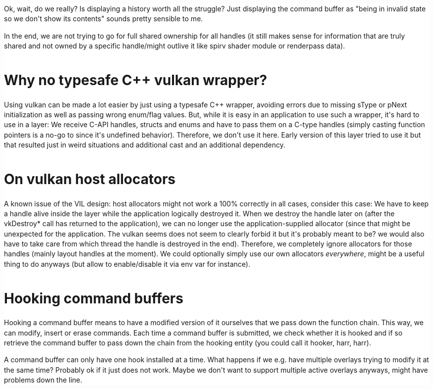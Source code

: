 Ok, wait, do we really? Is displaying a history worth all the struggle?
Just displaying the command buffer as "being in invalid state so we don't
show its contents" sounds pretty sensible to me.

In the end, we are not trying to go for full shared ownership for all handles
(it still makes sense for information that are truly shared and not owned
by a specific handle/might outlive it like spirv shader module or renderpass
data).

Why no typesafe C++ vulkan wrapper?
===================================

Using vulkan can be made a lot easier by just using a typesafe C++ wrapper,
avoiding errors due to missing sType or pNext initialization as well as
passing wrong enum/flag values. But, while it is easy in an application
to use such a wrapper, it's hard to use in a layer: We receive C-API
handles, structs and enums and have to pass them on a C-type handles
(simply casting function pointers is a no-go to since it's undefined behavior).
Therefore, we don't use it here.
Early version of this layer tried to use it but that resulted just in
weird situations and additional cast and an additional dependency.

# On vulkan host allocators

A known issue of the VIL design: host allocators might not
work a 100% correctly in all cases, consider this case:
We have to keep a handle alive inside the layer while the application
logically destroyed it. When we destroy the handle later on (after
the vkDestroy* call has returned to the application), we can no longer
use the application-supplied allocator (since that might be
unexpected for the application. The vulkan seems does not seem to
clearly forbid it but it's probably meant to be? we would also have
to take care from which thread the handle is destroyed in the end).
Therefore, we completely ignore allocators for those handles (mainly layout
handles at the moment).
We could optionally simply use our own allocators *everywhere*, might
be a useful thing to do anyways (but allow to enable/disable it via env var for
instance).

# Hooking command buffers

Hooking a command buffer means to have a modified version of it ourselves
that we pass down the function chain. This way, we can modify, insert
or erase commands. Each time a command buffer is submitted, we check whether
it is hooked and if so retrieve the command buffer to pass down the chain
from the hooking entity (you could call it hooker, harr, harr).

A command buffer can only have one hook installed at a time.
What happens if we e.g. have multiple overlays trying to modify it at
the same time? Probably ok if it just does not work. Maybe we don't want
to support multiple active overlays anyways, might have problems down the line.
